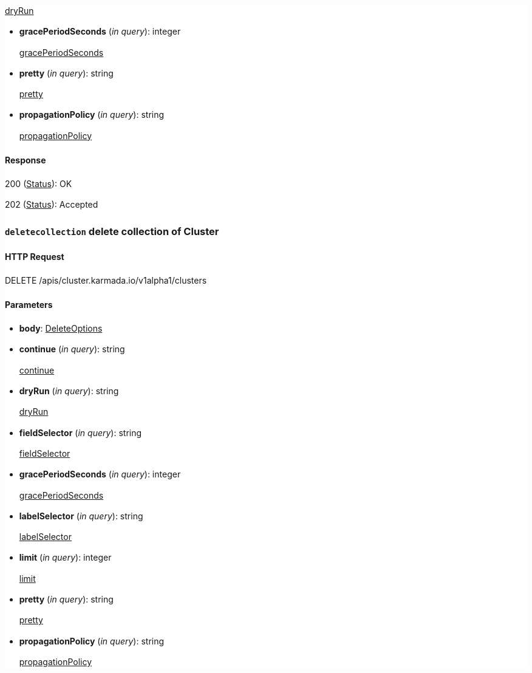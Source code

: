   [dryRun](../common-parameter/common-parameters#dryrun)

- **gracePeriodSeconds** (*in query*): integer

  [gracePeriodSeconds](../common-parameter/common-parameters#graceperiodseconds)

- **pretty** (*in query*): string

  [pretty](../common-parameter/common-parameters#pretty)

- **propagationPolicy** (*in query*): string

  [propagationPolicy](../common-parameter/common-parameters#propagationpolicy)

#### Response

200 ([Status](../common-definitions/status#status)): OK

202 ([Status](../common-definitions/status#status)): Accepted

### `deletecollection` delete collection of Cluster

#### HTTP Request

DELETE /apis/cluster.karmada.io/v1alpha1/clusters

#### Parameters

- **body**: [DeleteOptions](../common-definitions/delete-options#deleteoptions)

  

- **continue** (*in query*): string

  [continue](../common-parameter/common-parameters#continue)

- **dryRun** (*in query*): string

  [dryRun](../common-parameter/common-parameters#dryrun)

- **fieldSelector** (*in query*): string

  [fieldSelector](../common-parameter/common-parameters#fieldselector)

- **gracePeriodSeconds** (*in query*): integer

  [gracePeriodSeconds](../common-parameter/common-parameters#graceperiodseconds)

- **labelSelector** (*in query*): string

  [labelSelector](../common-parameter/common-parameters#labelselector)

- **limit** (*in query*): integer

  [limit](../common-parameter/common-parameters#limit)

- **pretty** (*in query*): string

  [pretty](../common-parameter/common-parameters#pretty)

- **propagationPolicy** (*in query*): string

  [propagationPolicy](../common-parameter/common-parameters#propagationpolicy)
